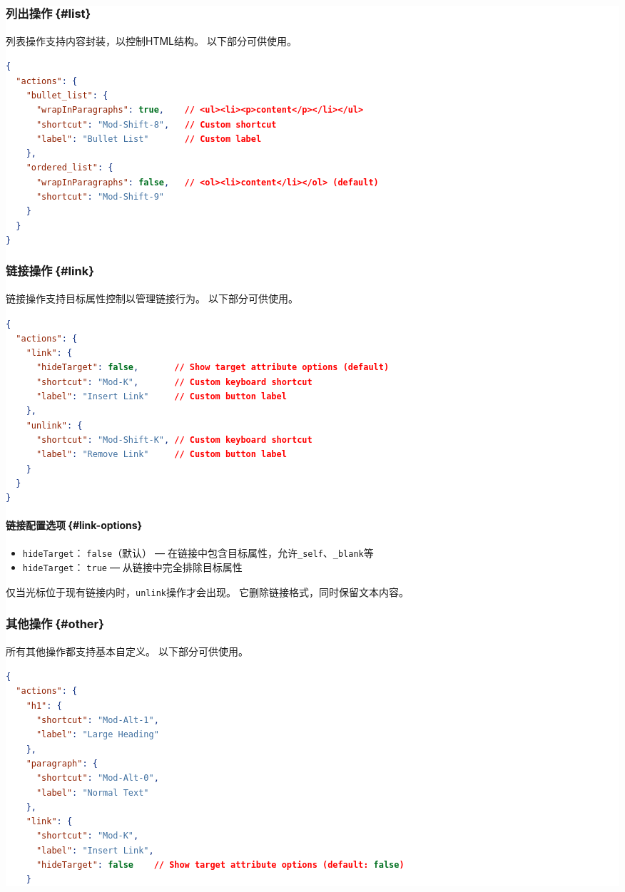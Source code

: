 ### 列出操作 {#list}

列表操作支持内容封装，以控制HTML结构。 以下部分可供使用。

```json
{
  "actions": {
    "bullet_list": {
      "wrapInParagraphs": true,    // <ul><li><p>content</p></li></ul>
      "shortcut": "Mod-Shift-8",   // Custom shortcut
      "label": "Bullet List"       // Custom label
    },
    "ordered_list": {
      "wrapInParagraphs": false,   // <ol><li>content</li></ol> (default)
      "shortcut": "Mod-Shift-9"
    }
  }
}
```

### 链接操作 {#link}

链接操作支持目标属性控制以管理链接行为。 以下部分可供使用。

```json
{
  "actions": {
    "link": {
      "hideTarget": false,       // Show target attribute options (default)
      "shortcut": "Mod-K",       // Custom keyboard shortcut
      "label": "Insert Link"     // Custom button label
    },
    "unlink": {
      "shortcut": "Mod-Shift-K", // Custom keyboard shortcut
      "label": "Remove Link"     // Custom button label
    }
  }
}
```

#### 链接配置选项 {#link-options}

* `hideTarget`： `false`（默认） — 在链接中包含目标属性，允许`_self`、`_blank`等
* `hideTarget`： `true` — 从链接中完全排除目标属性

仅当光标位于现有链接内时，`unlink`操作才会出现。 它删除链接格式，同时保留文本内容。

### 其他操作 {#other}

所有其他操作都支持基本自定义。 以下部分可供使用。

```json
{
  "actions": {
    "h1": {
      "shortcut": "Mod-Alt-1",
      "label": "Large Heading"
    },
    "paragraph": {
      "shortcut": "Mod-Alt-0",
      "label": "Normal Text"
    },
    "link": {
      "shortcut": "Mod-K",
      "label": "Insert Link",
      "hideTarget": false    // Show target attribute options (default: false)
    }
```